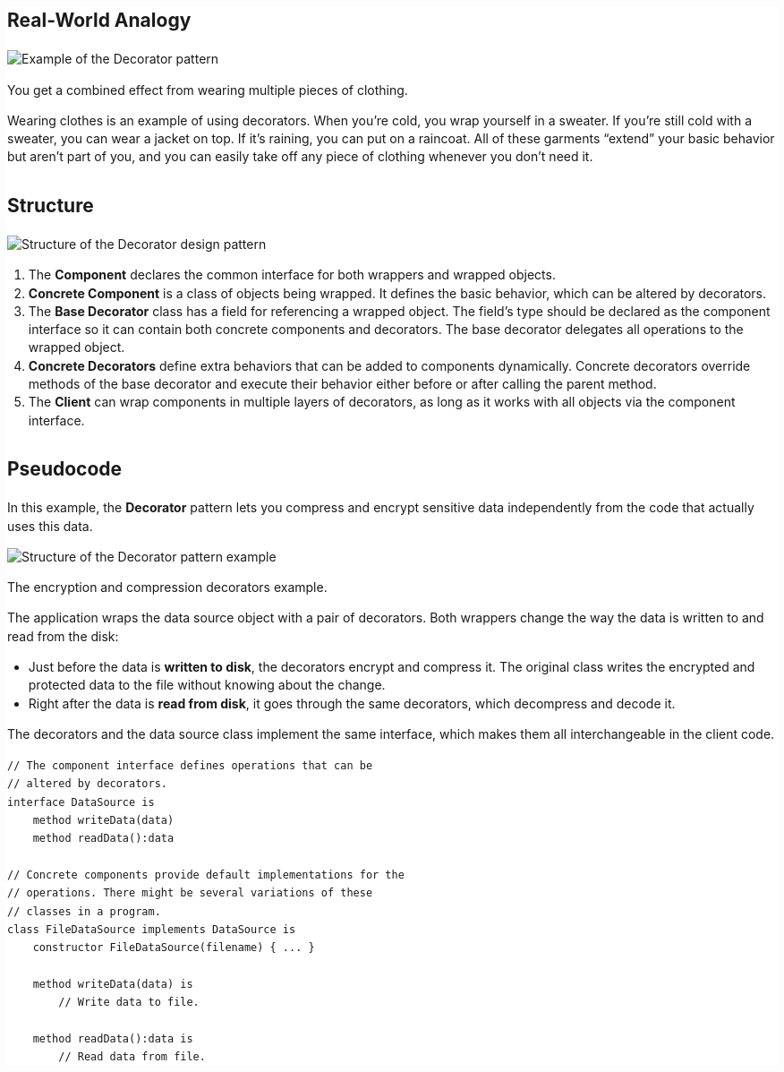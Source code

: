 ##  Real-World Analogy

![Example of the Decorator pattern](https://refactoring.guru/images/patterns/content/decorator/decorator-comic-1.png)

You get a combined effect from wearing multiple pieces of clothing.

Wearing clothes is an example of using decorators. When you’re cold,  you wrap yourself in a sweater. If you’re still cold with a sweater, you can wear a jacket on top. If it’s raining, you can put on a raincoat.  All of these garments “extend” your basic behavior but aren’t part of  you, and you can easily take off any piece of clothing whenever you  don’t need it.

##  Structure

![Structure of the Decorator design pattern](https://refactoring.guru/images/patterns/diagrams/decorator/structure-indexed.png)

1. The **Component** declares the common interface for both wrappers and wrapped objects.
2. **Concrete Component** is a class of objects being wrapped. It defines the basic behavior, which can be altered by decorators.
3. The **Base Decorator** class has a field for referencing a wrapped object. The field’s type should be declared as the component  interface so it can contain both concrete components and decorators. The base decorator delegates all operations to the wrapped object.
4. **Concrete Decorators** define extra behaviors that can  be added to components dynamically. Concrete decorators override methods of the base decorator and execute their behavior either before or after calling the parent method.
5. The **Client** can wrap components in multiple layers of decorators, as long as it works with all objects via the component interface.

##  Pseudocode

In this example, the **Decorator** pattern lets you compress and encrypt sensitive data independently from the code that actually uses this data.

![Structure of the Decorator pattern example](https://refactoring.guru/images/patterns/diagrams/decorator/example.png)

The encryption and compression decorators example.

The application wraps the data source object with a pair of  decorators. Both wrappers change the way the data is written to and read from the disk:

- Just before the data is **written to disk**, the  decorators encrypt and compress it. The original class writes the  encrypted and protected data to the file without knowing about the  change.
- Right after the data is **read from disk**, it goes through the same decorators, which decompress and decode it.

The decorators and the data source class implement the same interface, which makes them all interchangeable in the client code.

```
// The component interface defines operations that can be
// altered by decorators.
interface DataSource is
    method writeData(data)
    method readData():data

// Concrete components provide default implementations for the
// operations. There might be several variations of these
// classes in a program.
class FileDataSource implements DataSource is
    constructor FileDataSource(filename) { ... }

    method writeData(data) is
        // Write data to file.

    method readData():data is
        // Read data from file.
```